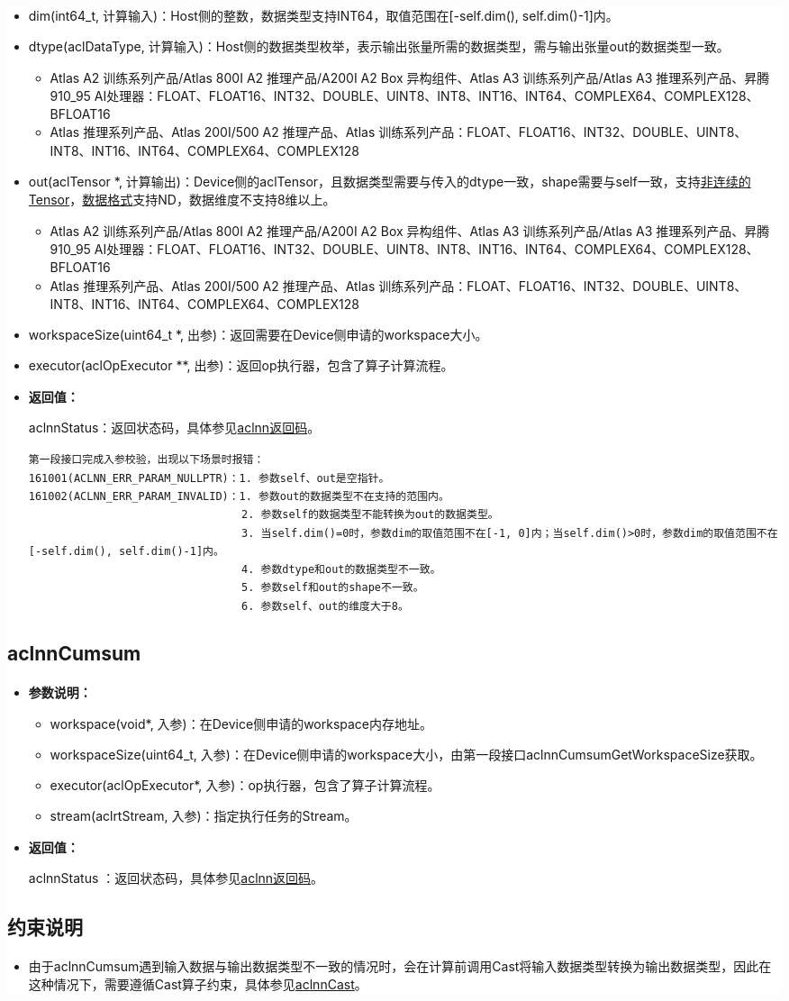   - dim(int64_t, 计算输入)：Host侧的整数，数据类型支持INT64，取值范围在[-self.dim(), self.dim()-1]内。

  - dtype(aclDataType, 计算输入)：Host侧的数据类型枚举，表示输出张量所需的数据类型，需与输出张量out的数据类型一致。
     * <term>Atlas A2 训练系列产品/Atlas 800I A2 推理产品/A200I A2 Box 异构组件</term>、<term>Atlas A3 训练系列产品/Atlas A3 推理系列产品</term>、<term>昇腾910_95 AI处理器</term>：FLOAT、FLOAT16、INT32、DOUBLE、UINT8、INT8、INT16、INT64、COMPLEX64、COMPLEX128、BFLOAT16
     * <term>Atlas 推理系列产品</term>、<term>Atlas 200I/500 A2 推理产品</term>、<term>Atlas 训练系列产品</term>：FLOAT、FLOAT16、INT32、DOUBLE、UINT8、INT8、INT16、INT64、COMPLEX64、COMPLEX128

  - out(aclTensor *, 计算输出)：Device侧的aclTensor，且数据类型需要与传入的dtype一致，shape需要与self一致，支持[非连续的Tensor](common/非连续的Tensor.md)，[数据格式](common/数据格式.md)支持ND，数据维度不支持8维以上。
     * <term>Atlas A2 训练系列产品/Atlas 800I A2 推理产品/A200I A2 Box 异构组件</term>、<term>Atlas A3 训练系列产品/Atlas A3 推理系列产品</term>、<term>昇腾910_95 AI处理器</term>：FLOAT、FLOAT16、INT32、DOUBLE、UINT8、INT8、INT16、INT64、COMPLEX64、COMPLEX128、BFLOAT16
     * <term>Atlas 推理系列产品</term>、<term>Atlas 200I/500 A2 推理产品</term>、<term>Atlas 训练系列产品</term>：FLOAT、FLOAT16、INT32、DOUBLE、UINT8、INT8、INT16、INT64、COMPLEX64、COMPLEX128

  - workspaceSize(uint64_t *, 出参)：返回需要在Device侧申请的workspace大小。

  - executor(aclOpExecutor **, 出参)：返回op执行器，包含了算子计算流程。


- **返回值：**

  aclnnStatus：返回状态码，具体参见[aclnn返回码](common/aclnn返回码.md)。

  ```
  第一段接口完成入参校验，出现以下场景时报错：
  161001(ACLNN_ERR_PARAM_NULLPTR)：1. 参数self、out是空指针。
  161002(ACLNN_ERR_PARAM_INVALID)：1. 参数out的数据类型不在支持的范围内。
                                   2. 参数self的数据类型不能转换为out的数据类型。
                                   3. 当self.dim()=0时，参数dim的取值范围不在[-1, 0]内；当self.dim()>0时，参数dim的取值范围不在[-self.dim(), self.dim()-1]内。
                                   4. 参数dtype和out的数据类型不一致。
                                   5. 参数self和out的shape不一致。
                                   6. 参数self、out的维度大于8。
  ```

## aclnnCumsum

- **参数说明：**

  - workspace(void*, 入参)：在Device侧申请的workspace内存地址。

  - workspaceSize(uint64_t, 入参)：在Device侧申请的workspace大小，由第一段接口aclnnCumsumGetWorkspaceSize获取。

  - executor(aclOpExecutor*, 入参)：op执行器，包含了算子计算流程。

  - stream(aclrtStream, 入参)：指定执行任务的Stream。


- **返回值：**

  aclnnStatus ：返回状态码，具体参见[aclnn返回码](common/aclnn返回码.md)。

## 约束说明

- 由于aclnnCumsum遇到输入数据与输出数据类型不一致的情况时，会在计算前调用Cast将输入数据类型转换为输出数据类型，因此在这种情况下，需要遵循Cast算子约束，具体参见[aclnnCast](aclnnCast.md)。
